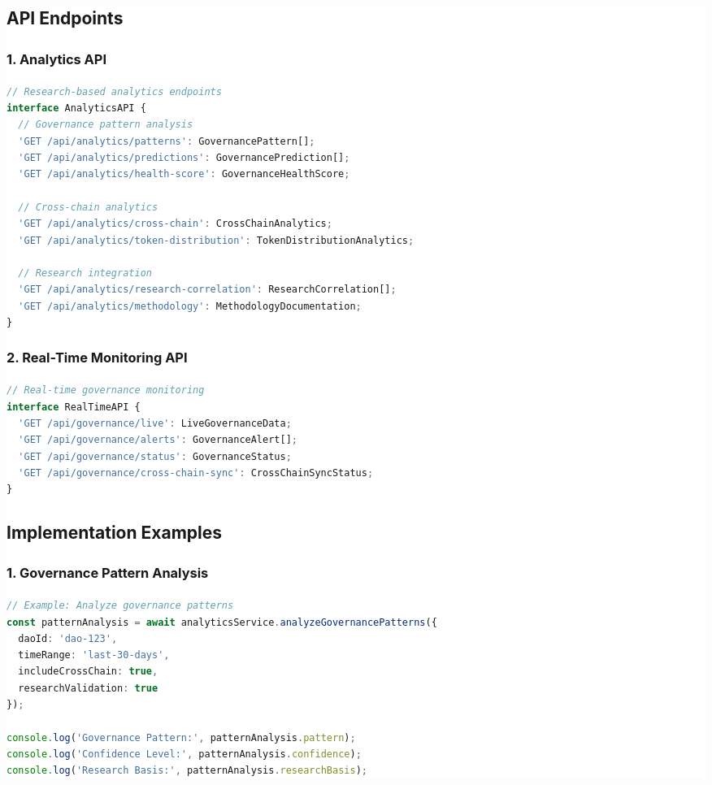 ## API Endpoints

### 1. Analytics API

```typescript
// Research-based analytics endpoints
interface AnalyticsAPI {
  // Governance pattern analysis
  'GET /api/analytics/patterns': GovernancePattern[];
  'GET /api/analytics/predictions': GovernancePrediction[];
  'GET /api/analytics/health-score': GovernanceHealthScore;
  
  // Cross-chain analytics
  'GET /api/analytics/cross-chain': CrossChainAnalytics;
  'GET /api/analytics/token-distribution': TokenDistributionAnalytics;
  
  // Research integration
  'GET /api/analytics/research-correlation': ResearchCorrelation[];
  'GET /api/analytics/methodology': MethodologyDocumentation;
}
```

### 2. Real-Time Monitoring API

```typescript
// Real-time governance monitoring
interface RealTimeAPI {
  'GET /api/governance/live': LiveGovernanceData;
  'GET /api/governance/alerts': GovernanceAlert[];
  'GET /api/governance/status': GovernanceStatus;
  'GET /api/governance/cross-chain-sync': CrossChainSyncStatus;
}
```

## Implementation Examples

### 1. Governance Pattern Analysis

```typescript
// Example: Analyze governance patterns
const patternAnalysis = await analyticsService.analyzeGovernancePatterns({
  daoId: 'dao-123',
  timeRange: 'last-30-days',
  includeCrossChain: true,
  researchValidation: true
});

console.log('Governance Pattern:', patternAnalysis.pattern);
console.log('Confidence Level:', patternAnalysis.confidence);
console.log('Research Basis:', patternAnalysis.researchBasis);
```
